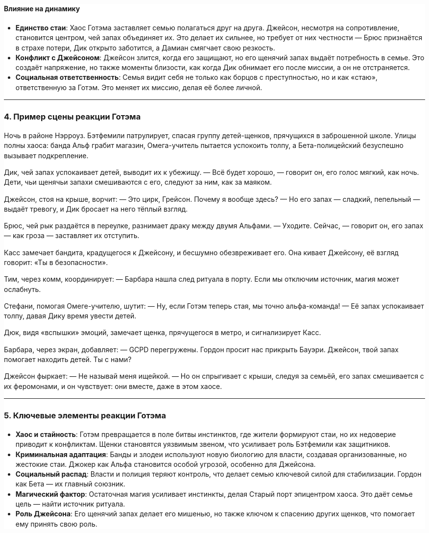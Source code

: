 #### Влияние на динамику
- **Единство стаи**: Хаос Готэма заставляет семью полагаться друг на друга. Джейсон, несмотря на сопротивление, становится центром, чей запах объединяет их. Это делает их сильнее, но требует от них честности — Брюс признаётся в страхе потери, Дик открыто заботится, а Дамиан смягчает свою резкость.
- **Конфликт с Джейсоном**: Джейсон злится, когда его защищают, но его щенячий запах выдаёт потребность в семье. Это создаёт напряжение, но также моменты близости, как когда Дик обнимает его после миссии, а он не отстраняется.
- **Социальная ответственность**: Семья видит себя не только как борцов с преступностью, но и как «стаю», ответственную за Готэм. Это меняет их миссию, делая её более личной.

---

### 4. Пример сцены реакции Готэма

Ночь в районе Нэрроуз. Бэтфемили патрулирует, спасая группу детей-щенков, прячущихся в заброшенной школе. Улицы полны хаоса: банда Альф грабит магазин, Омега-учитель пытается успокоить толпу, а Бета-полицейский безуспешно вызывает подкрепление.

Дик, чей запах успокаивает детей, выводит их к убежищу.
— Всё будет хорошо, — говорит он, его голос мягкий, как ночь. Дети, чьи щенячьи запахи смешиваются с его, следуют за ним, как за маяком.

Джейсон, стоя на крыше, ворчит:
— Это цирк, Грейсон. Почему я вообще здесь? — Но его запах — сладкий, пепельный — выдаёт тревогу, и Дик бросает на него тёплый взгляд.

Брюс, чей рык раздаётся в переулке, разнимает драку между двумя Альфами.
— Уходите. Сейчас, — говорит он, его запах — как гроза — заставляет их отступить.

Касс замечает бандита, крадущегося к Джейсону, и бесшумно обезвреживает его. Она кивает Джейсону, её взгляд говорит: «Ты в безопасности».

Тим, через комм, координирует:
— Барбара нашла след ритуала в порту. Если мы отключим источник, магия может ослабнуть.

Стефани, помогая Омеге-учителю, шутит:
— Ну, если Готэм теперь стая, мы точно альфа-команда! — Её запах успокаивает толпу, давая Дику время увести детей.

Дюк, видя «вспышки» эмоций, замечает щенка, прячущегося в метро, и сигнализирует Касс.

Барбара, через экран, добавляет:
— GCPD перегружены. Гордон просит нас прикрыть Бауэри. Джейсон, твой запах помогает находить детей. Ты с нами?

Джейсон фыркает:
— Не называй меня ищейкой. — Но он спрыгивает с крыши, следуя за семьёй, его запах смешивается с их феромонами, и он чувствует: они вместе, даже в этом хаосе.

---

### 5. Ключевые элементы реакции Готэма

- **Хаос и стайность**: Готэм превращается в поле битвы инстинктов, где жители формируют стаи, но их недоверие приводит к конфликтам. Щенки становятся уязвимым звеном, что усиливает роль Бэтфемили как защитников.
- **Криминальная адаптация**: Банды и злодеи используют новую биологию для власти, создавая организованные, но жестокие стаи. Джокер как Альфа становится особой угрозой, особенно для Джейсона.
- **Социальный распад**: Власти и полиция теряют контроль, что делает семью ключевой силой для стабилизации. Гордон как Бета — их главный союзник.
- **Магический фактор**: Остаточная магия усиливает инстинкты, делая Старый порт эпицентром хаоса. Это даёт семье цель — найти источник ритуала.
- **Роль Джейсона**: Его щенячий запах делает его мишенью, но также ключом к спасению других щенков, что помогает ему принять свою роль.

